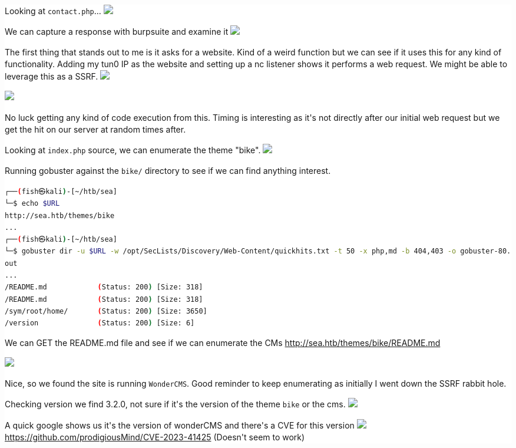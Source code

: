 
Looking at `contact.php`...
![](/Screenshots/Sea_image_4.png)

We can capture a response with burpsuite and examine it
![](/Screenshots/Sea_image_5.png)

The first thing that stands out to me is it asks for a website. Kind of a weird function but we can see if it uses this for any kind of functionality. Adding my tun0 IP as the website and setting up a nc listener shows it performs a web request. We might be able to leverage this as a SSRF.
![](/Screenshots/Sea_image_6.png)

![](/Screenshots/Sea_image_7.png)

No luck getting any kind of code execution from this. Timing is interesting as it's not directly after our initial web request but we get the hit on our server at random times after.

Looking at `index.php` source, we can enumerate the theme "bike". 
![](/Screenshots/Sea_image_8.png)

Running gobuster against the `bike/` directory to see if we can find anything interest.

```bash
┌──(fish㉿kali)-[~/htb/sea]
└─$ echo $URL                                   
http://sea.htb/themes/bike
...
┌──(fish㉿kali)-[~/htb/sea]
└─$ gobuster dir -u $URL -w /opt/SecLists/Discovery/Web-Content/quickhits.txt -t 50 -x php,md -b 404,403 -o gobuster-80.out 
...
/README.md            (Status: 200) [Size: 318]
/README.md            (Status: 200) [Size: 318]
/sym/root/home/       (Status: 200) [Size: 3650]
/version              (Status: 200) [Size: 6]
```

We can GET the README.md file and see if we can enumerate the CMs
http://sea.htb/themes/bike/README.md

![](/Screenshots/Sea_image_9.png)

Nice, so we found the site is running `WonderCMS`. Good reminder to keep enumerating as initially I went down the SSRF rabbit hole.

Checking version we find 3.2.0, not sure if it's the version of the theme `bike` or the cms.
![](/Screenshots/Sea_image_10.png)


A quick google shows us it's the version of wonderCMS and there's a CVE for this version
![](/Screenshots/Sea_image_11.png)
https://github.com/prodigiousMind/CVE-2023-41425 (Doesn't seem to work)
